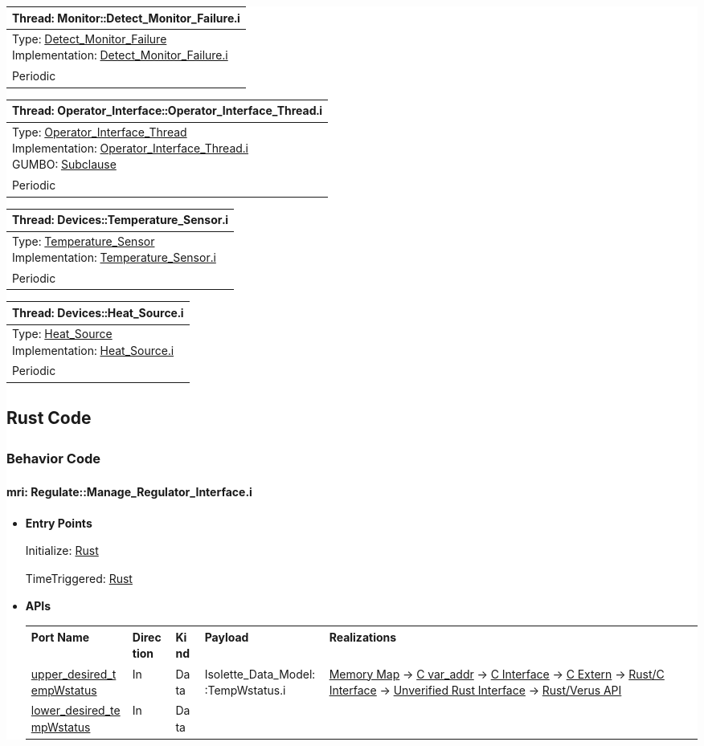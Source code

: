 |Thread: Monitor::Detect_Monitor_Failure.i |
|:--|
|Type: [Detect_Monitor_Failure](../../aadl/aadl/packages/Monitor.aadl#L551)<br>Implementation: [Detect_Monitor_Failure.i](../../aadl/aadl/packages/Monitor.aadl#L558)|
|Periodic |

|Thread: Operator_Interface::Operator_Interface_Thread.i |
|:--|
|Type: [Operator_Interface_Thread](../../aadl/aadl/packages/Operator_Interface.aadl#L93)<br>Implementation: [Operator_Interface_Thread.i](../../aadl/aadl/packages/Operator_Interface.aadl#L120)<br>GUMBO: [Subclause](../../aadl/aadl/packages/Operator_Interface.aadl#L107)|
|Periodic |

|Thread: Devices::Temperature_Sensor.i |
|:--|
|Type: [Temperature_Sensor](../../aadl/aadl/packages/Devices.aadl#L85)<br>Implementation: [Temperature_Sensor.i](../../aadl/aadl/packages/Devices.aadl#L91)|
|Periodic |

|Thread: Devices::Heat_Source.i |
|:--|
|Type: [Heat_Source](../../aadl/aadl/packages/Devices.aadl#L129)<br>Implementation: [Heat_Source.i](../../aadl/aadl/packages/Devices.aadl#L135)|
|Periodic |


## Rust Code


### Behavior Code
#### mri: Regulate::Manage_Regulator_Interface.i

 - **Entry Points**


    Initialize: [Rust](crates/thermostat_rt_mri_mri/src/component/thermostat_rt_mri_mri_app.rs#L20)

    TimeTriggered: [Rust](crates/thermostat_rt_mri_mri/src/component/thermostat_rt_mri_mri_app.rs#L49)


- **APIs**

    <table>
    <tr><th>Port Name</th><th>Direction</th><th>Kind</th><th>Payload</th><th>Realizations</th></tr>
    <tr><td><a title='Model' href='../../aadl/aadl/packages/Regulate.aadl#L160'>upper_desired_tempWstatus</a></td>
        <td>In</td><td>Data</td>
        <td>Isolette_Data_Model::TempWstatus.i</td><td><a title='Memory Map: Lines 70-74}' href='microkit.system#L70'>Memory Map</a> → <a title='C Shared Memory Variable: Line 18' href='components/thermostat_rt_mri_mri/src/thermostat_rt_mri_mri.c#L18'>C var_addr</a> → <a title='C Interface: Lines 83-92}' href='components/thermostat_rt_mri_mri/src/thermostat_rt_mri_mri.c#L83'>C Interface</a> → <a title='C Extern: Line 14' href='crates/thermostat_rt_mri_mri/src/bridge/extern_c_api.rs#L14'>C Extern</a> → <a title='Rust/C Interface: Lines 25-32}' href='crates/thermostat_rt_mri_mri/src/bridge/extern_c_api.rs#L25'>Rust/C Interface</a> → <a title='Unverified Rust Interface: Lines 54-61}' href='crates/thermostat_rt_mri_mri/src/bridge/thermostat_rt_mri_mri_api.rs#L54'>Unverified Rust Interface</a> → <a title='Rust/Verus API: Lines 199-213}' href='crates/thermostat_rt_mri_mri/src/bridge/thermostat_rt_mri_mri_api.rs#L199'>Rust/Verus API</a></td></tr>
    <tr><td><a title='Model' href='../../aadl/aadl/packages/Regulate.aadl#L161'>lower_desired_tempWstatus</a></td>
        <td>In</td><td>Data</td>